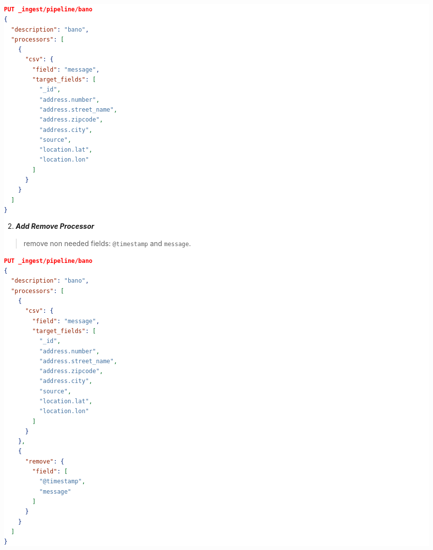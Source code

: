 
```json
PUT _ingest/pipeline/bano
{
  "description": "bano",
  "processors": [
    {
      "csv": {
        "field": "message",
        "target_fields": [
          "_id",
          "address.number",
          "address.street_name",
          "address.zipcode",
          "address.city",
          "source",
          "location.lat",
          "location.lon"
        ]
      }
    }
  ]
}
```    

2. ***Add Remove Processor***
  
> remove non needed fields: `@timestamp` and `message`.  
  
```json
PUT _ingest/pipeline/bano
{
  "description": "bano",
  "processors": [
    {
      "csv": {
        "field": "message",
        "target_fields": [
          "_id",
          "address.number",
          "address.street_name",
          "address.zipcode",
          "address.city",
          "source",
          "location.lat",
          "location.lon"
        ]
      }
    },
    {
      "remove": {
        "field": [
          "@timestamp",
          "message"
        ]
      }
    }
  ]
}
```    
  